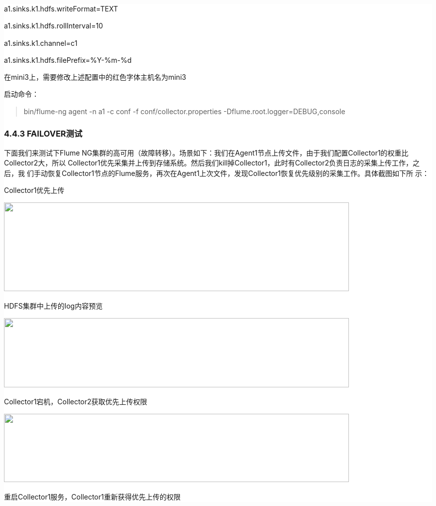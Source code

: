 <p style="margin-left:0pt;">a1.sinks.k1.hdfs.writeFormat=TEXT</p>

<p style="margin-left:0pt;">a1.sinks.k1.hdfs.rollInterval=10</p>

<p style="margin-left:0pt;">a1.sinks.k1.channel=c1</p>

<p style="margin-left:0pt;">a1.sinks.k1.hdfs.filePrefix=%Y-%m-%d</p>
</blockquote>

<p style="margin-left:0pt;">在mini3上，需要修改上述配置中的红色字体主机名为mini3</p>

<p style="margin-left:0pt;">启动命令：</p>

<blockquote>
<p style="margin-left:0pt;">bin/flume-ng agent -n a1 -c conf -f conf/collector.properties -Dflume.root.logger=DEBUG,console</p>
</blockquote>

<h3 id="4.4.3%20FAILOVER%E6%B5%8B%E8%AF%95" style="margin-left:0pt;">4.4.3 FAILOVER测试</h3>

<p style="margin-left:0pt;">下面我们来测试下Flume NG集群的高可用（故障转移）。场景如下：我们在Agent1节点上传文件，由于我们配置Collector1的权重比Collector2大，所以 Collector1优先采集并上传到存储系统。然后我们kill掉Collector1，此时有Collector2负责日志的采集上传工作，之后，我 们手动恢复Collector1节点的Flume服务，再次在Agent1上次文件，发现Collector1恢复优先级别的采集工作。具体截图如下所 示：</p>

<p style="margin-left:0pt;">Collector1优先上传</p>

<p style="margin-left:0pt;"><img alt="" class="has" height="178" src="https://img-blog.csdn.net/20180808151917210?watermark/2/text/aHR0cHM6Ly9ibG9nLmNzZG4ubmV0L3p1b2NoYW5nX2xpdQ==/font/5a6L5L2T/fontsize/400/fill/I0JBQkFCMA==/dissolve/70" width="693"></p>

<p style="margin-left:0pt;">HDFS集群中上传的log内容预览</p>

<p style="margin-left:0pt;"><img alt="" class="has" height="139" src="https://img-blog.csdn.net/2018080815194432?watermark/2/text/aHR0cHM6Ly9ibG9nLmNzZG4ubmV0L3p1b2NoYW5nX2xpdQ==/font/5a6L5L2T/fontsize/400/fill/I0JBQkFCMA==/dissolve/70" width="693"></p>

<p style="margin-left:0pt;">Collector1宕机，Collector2获取优先上传权限</p>

<p style="margin-left:0pt;"><img alt="" class="has" height="137" src="https://img-blog.csdn.net/20180808152009579?watermark/2/text/aHR0cHM6Ly9ibG9nLmNzZG4ubmV0L3p1b2NoYW5nX2xpdQ==/font/5a6L5L2T/fontsize/400/fill/I0JBQkFCMA==/dissolve/70" width="693"></p>

<p style="margin-left:0pt;">重启Collector1服务，Collector1重新获得优先上传的权限</p>            </div>
                </div>